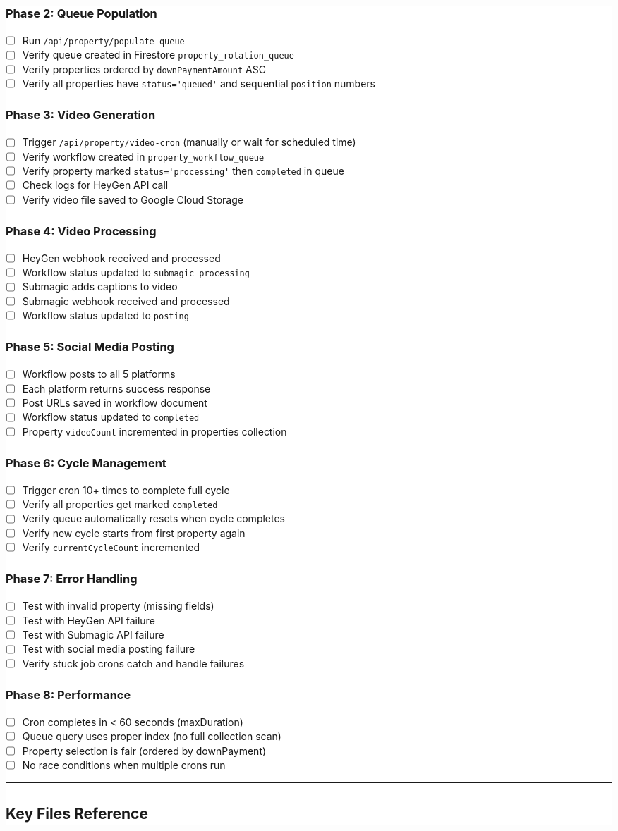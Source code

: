 ### Phase 2: Queue Population
- [ ] Run `/api/property/populate-queue`
- [ ] Verify queue created in Firestore `property_rotation_queue`
- [ ] Verify properties ordered by `downPaymentAmount` ASC
- [ ] Verify all properties have `status='queued'` and sequential `position` numbers

### Phase 3: Video Generation
- [ ] Trigger `/api/property/video-cron` (manually or wait for scheduled time)
- [ ] Verify workflow created in `property_workflow_queue`
- [ ] Verify property marked `status='processing'` then `completed` in queue
- [ ] Check logs for HeyGen API call
- [ ] Verify video file saved to Google Cloud Storage

### Phase 4: Video Processing
- [ ] HeyGen webhook received and processed
- [ ] Workflow status updated to `submagic_processing`
- [ ] Submagic adds captions to video
- [ ] Submagic webhook received and processed
- [ ] Workflow status updated to `posting`

### Phase 5: Social Media Posting
- [ ] Workflow posts to all 5 platforms
- [ ] Each platform returns success response
- [ ] Post URLs saved in workflow document
- [ ] Workflow status updated to `completed`
- [ ] Property `videoCount` incremented in properties collection

### Phase 6: Cycle Management
- [ ] Trigger cron 10+ times to complete full cycle
- [ ] Verify all properties get marked `completed`
- [ ] Verify queue automatically resets when cycle completes
- [ ] Verify new cycle starts from first property again
- [ ] Verify `currentCycleCount` incremented

### Phase 7: Error Handling
- [ ] Test with invalid property (missing fields)
- [ ] Test with HeyGen API failure
- [ ] Test with Submagic API failure
- [ ] Test with social media posting failure
- [ ] Verify stuck job crons catch and handle failures

### Phase 8: Performance
- [ ] Cron completes in < 60 seconds (maxDuration)
- [ ] Queue query uses proper index (no full collection scan)
- [ ] Property selection is fair (ordered by downPayment)
- [ ] No race conditions when multiple crons run

---

## Key Files Reference
